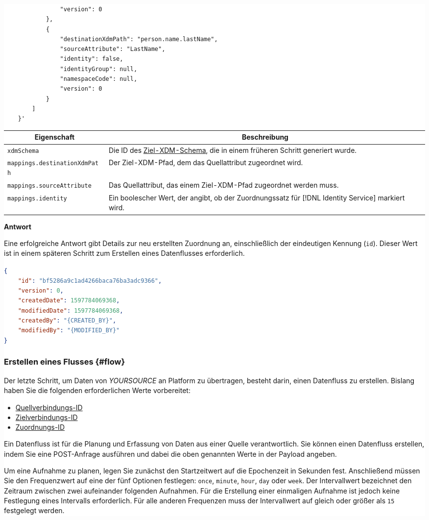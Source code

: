 ```shell
                "version": 0
            },
            {
                "destinationXdmPath": "person.name.lastName",
                "sourceAttribute": "LastName",
                "identity": false,
                "identityGroup": null,
                "namespaceCode": null,
                "version": 0
            }
        ]
    }'
```

| Eigenschaft | Beschreibung |
| --- | --- |
| `xdmSchema` | Die ID des [Ziel-XDM-Schema](#target-schema), die in einem früheren Schritt generiert wurde. |
| `mappings.destinationXdmPath` | Der Ziel-XDM-Pfad, dem das Quellattribut zugeordnet wird. |
| `mappings.sourceAttribute` | Das Quellattribut, das einem Ziel-XDM-Pfad zugeordnet werden muss. |
| `mappings.identity` | Ein boolescher Wert, der angibt, ob der Zuordnungssatz für [!DNL Identity Service] markiert wird. |

**Antwort**

Eine erfolgreiche Antwort gibt Details zur neu erstellten Zuordnung an, einschließlich der eindeutigen Kennung (`id`). Dieser Wert ist in einem späteren Schritt zum Erstellen eines Datenflusses erforderlich.

```json
{
    "id": "bf5286a9c1ad4266baca76ba3adc9366",
    "version": 0,
    "createdDate": 1597784069368,
    "modifiedDate": 1597784069368,
    "createdBy": "{CREATED_BY}",
    "modifiedBy": "{MODIFIED_BY}"
}
```

### Erstellen eines Flusses {#flow}

Der letzte Schritt, um Daten von *YOURSOURCE* an Platform zu übertragen, besteht darin, einen Datenfluss zu erstellen. Bislang haben Sie die folgenden erforderlichen Werte vorbereitet:

* [Quellverbindungs-ID](#source-connection)
* [Zielverbindungs-ID](#target-connection)
* [Zuordnungs-ID](#mapping)

Ein Datenfluss ist für die Planung und Erfassung von Daten aus einer Quelle verantwortlich. Sie können einen Datenfluss erstellen, indem Sie eine POST-Anfrage ausführen und dabei die oben genannten Werte in der Payload angeben.

Um eine Aufnahme zu planen, legen Sie zunächst den Startzeitwert auf die Epochenzeit in Sekunden fest. Anschließend müssen Sie den Frequenzwert auf eine der fünf Optionen festlegen: `once`, `minute`, `hour`, `day` oder `week`. Der Intervallwert bezeichnet den Zeitraum zwischen zwei aufeinander folgenden Aufnahmen. Für die Erstellung einer einmaligen Aufnahme ist jedoch keine Festlegung eines Intervalls erforderlich. Für alle anderen Frequenzen muss der Intervallwert auf gleich oder größer als `15` festgelegt werden.
